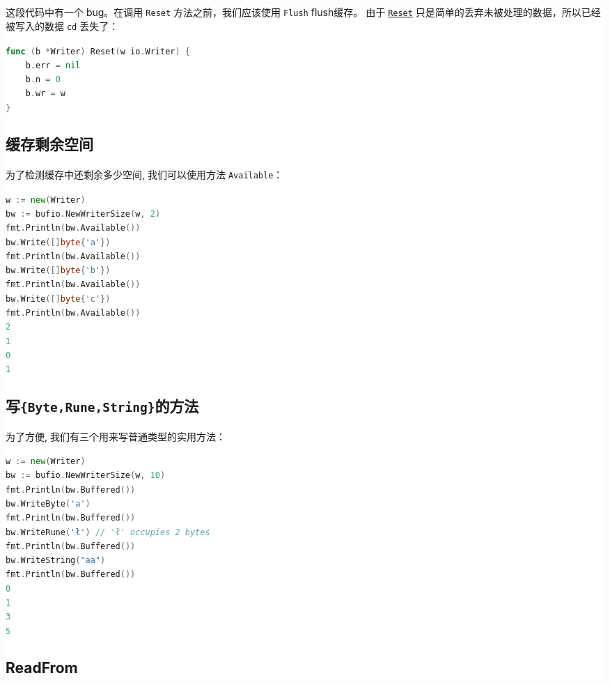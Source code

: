 这段代码中有一个 bug。在调用 `Reset` 方法之前，我们应该使用 `Flush` flush缓存。 由于 [`Reset`](https://github.com/golang/go/blob/7b8a7f8272fd1941a199af1adb334bd9996e8909/src/bufio/bufio.go#L559) 只是简单的丢弃未被处理的数据，所以已经被写入的数据 `cd` 丢失了：

```go
func (b *Writer) Reset(w io.Writer) {
    b.err = nil
    b.n = 0
    b.wr = w
}
```

## 缓存剩余空间

为了检测缓存中还剩余多少空间, 我们可以使用方法 `Available`：

```go
w := new(Writer)
bw := bufio.NewWriterSize(w, 2)
fmt.Println(bw.Available())
bw.Write([]byte{'a'})
fmt.Println(bw.Available())
bw.Write([]byte{'b'})
fmt.Println(bw.Available())
bw.Write([]byte{'c'})
fmt.Println(bw.Available())
2
1
0
1
```

## 写`{Byte,Rune,String}`的方法

为了方便, 我们有三个用来写普通类型的实用方法：

```go
w := new(Writer)
bw := bufio.NewWriterSize(w, 10)
fmt.Println(bw.Buffered())
bw.WriteByte('a')
fmt.Println(bw.Buffered())
bw.WriteRune('ł') // 'ł' occupies 2 bytes
fmt.Println(bw.Buffered())
bw.WriteString("aa")
fmt.Println(bw.Buffered())
0
1
3
5
```

## ReadFrom
